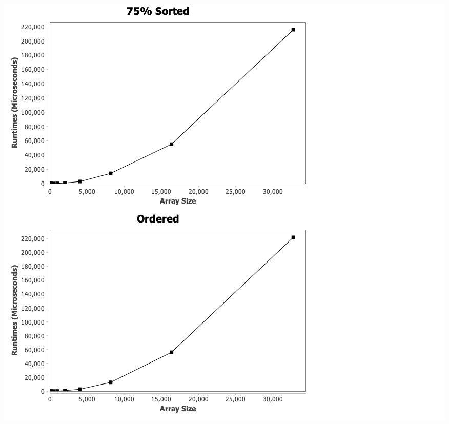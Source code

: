 ![2025-02-03-21-28-06_SelectionSort_75Sorted_Chart.png](experiment-results/charts/2025-02-03-21-28-06_SelectionSort_75Sorted_Chart.png)
![2025-02-03-21-28-05_SelectionSort_Ordered_Chart.png](experiment-results/charts/2025-02-03-21-28-05_SelectionSort_Ordered_Chart.png)